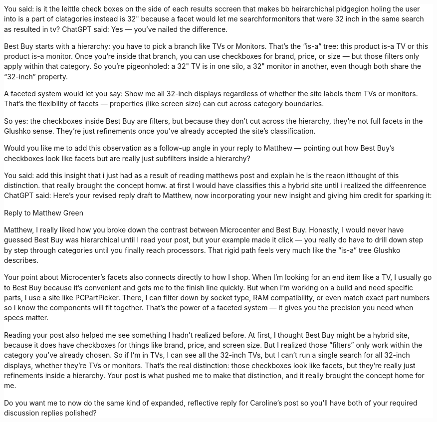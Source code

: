 You said:
is it the leittle check boxes on the side of each results sccreen that makes bb heirarchichal pidgegion holing the user into is a part of clatagories instead is 32" because a facet would let me searchformonitors that were 32 inch in the same search as resulted in tv?
ChatGPT said:
Yes — you’ve nailed the difference.

Best Buy starts with a hierarchy: you have to pick a branch like TVs or Monitors. That’s the “is-a” tree: this product is-a TV or this product is-a monitor. Once you’re inside that branch, you can use checkboxes for brand, price, or size — but those filters only apply within that category. So you’re pigeonholed: a 32" TV is in one silo, a 32" monitor in another, even though both share the “32-inch” property.

A faceted system would let you say: Show me all 32-inch displays regardless of whether the site labels them TVs or monitors. That’s the flexibility of facets — properties (like screen size) can cut across category boundaries.

So yes: the checkboxes inside Best Buy are filters, but because they don’t cut across the hierarchy, they’re not full facets in the Glushko sense. They’re just refinements once you’ve already accepted the site’s classification.

Would you like me to add this observation as a follow-up angle in your reply to Matthew — pointing out how Best Buy’s checkboxes look like facets but are really just subfilters inside a hierarchy?

You said:
add this insight that i just had as a result of reading matthews post and explain he is the reaon itthought of this distinction. that really brought the concept homw.  at first I would have classifies this a  hybrid site until i realized the diffeenrence
ChatGPT said:
Here’s your revised reply draft to Matthew, now incorporating your new insight and giving him credit for sparking it:

Reply to Matthew Green

Matthew, I really liked how you broke down the contrast between Microcenter and Best Buy. Honestly, I would never have guessed Best Buy was hierarchical until I read your post, but your example made it click — you really do have to drill down step by step through categories until you finally reach processors. That rigid path feels very much like the “is-a” tree Glushko describes.

Your point about Microcenter’s facets also connects directly to how I shop. When I’m looking for an end item like a TV, I usually go to Best Buy because it’s convenient and gets me to the finish line quickly. But when I’m working on a build and need specific parts, I use a site like PCPartPicker. There, I can filter down by socket type, RAM compatibility, or even match exact part numbers so I know the components will fit together. That’s the power of a faceted system — it gives you the precision you need when specs matter.

Reading your post also helped me see something I hadn’t realized before. At first, I thought Best Buy might be a hybrid site, because it does have checkboxes for things like brand, price, and screen size. But I realized those “filters” only work within the category you’ve already chosen. So if I’m in TVs, I can see all the 32-inch TVs, but I can’t run a single search for all 32-inch displays, whether they’re TVs or monitors. That’s the real distinction: those checkboxes look like facets, but they’re really just refinements inside a hierarchy. Your post is what pushed me to make that distinction, and it really brought the concept home for me.

Do you want me to now do the same kind of expanded, reflective reply for Caroline’s post so you’ll have both of your required discussion replies polished?
